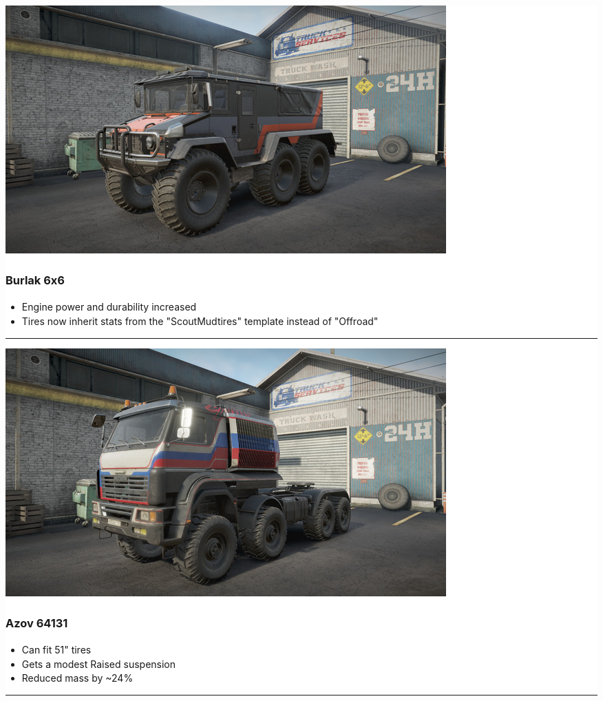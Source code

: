 ![Burlak 6x6](img/Burlak_6x6.jpg)
### Burlak 6x6
- Engine power and durability increased
- Tires now inherit stats from the "ScoutMudtires" template instead of "Offroad"

-----

![Azov 64131](img/Azov_64131.jpg)
### Azov 64131
- Can fit 51" tires
- Gets a modest Raised suspension
- Reduced mass by ~24%

-----
